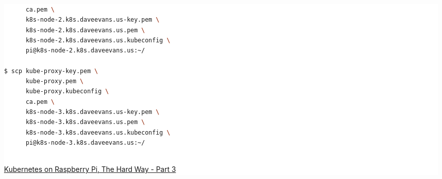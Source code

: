 ```sh
      ca.pem \
      k8s-node-2.k8s.daveevans.us-key.pem \
      k8s-node-2.k8s.daveevans.us.pem \
      k8s-node-2.k8s.daveevans.us.kubeconfig \
      pi@k8s-node-2.k8s.daveevans.us:~/

$ scp kube-proxy-key.pem \
      kube-proxy.pem \
      kube-proxy.kubeconfig \
      ca.pem \
      k8s-node-3.k8s.daveevans.us-key.pem \
      k8s-node-3.k8s.daveevans.us.pem \
      k8s-node-3.k8s.daveevans.us.kubeconfig \
      pi@k8s-node-3.k8s.daveevans.us:~/
      
```


[Kubernetes on Raspberry Pi, The Hard Way - Part 3](/posts/kubernetes-on-raspberry-pi-the-hard-way-part-3/)
